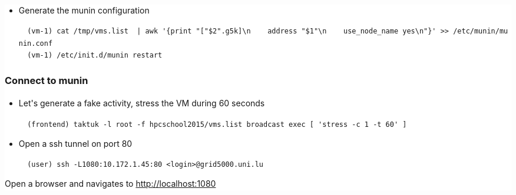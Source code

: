 * Generate the munin configuration

        (vm-1) cat /tmp/vms.list  | awk '{print "["$2".g5k]\n    address "$1"\n    use_node_name yes\n"}' >> /etc/munin/munin.conf
        (vm-1) /etc/init.d/munin restart


### Connect to munin

* Let's generate a fake activity, stress the VM during 60 seconds

        (frontend) taktuk -l root -f hpcschool2015/vms.list broadcast exec [ 'stress -c 1 -t 60' ]

* Open a ssh tunnel on port 80

        (user) ssh -L1080:10.172.1.45:80 <login>@grid5000.uni.lu

Open a browser and navigates to <http://localhost:1080>

